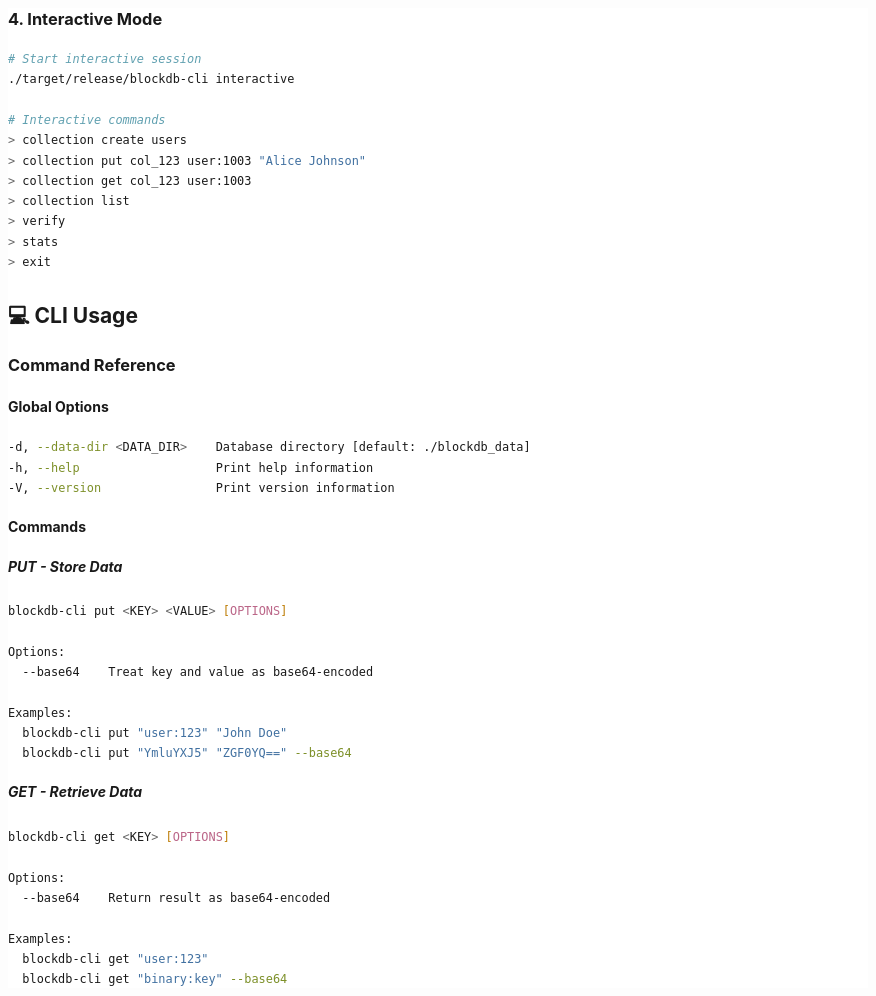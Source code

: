 ### 4. Interactive Mode

```bash
# Start interactive session
./target/release/blockdb-cli interactive

# Interactive commands
> collection create users
> collection put col_123 user:1003 "Alice Johnson"
> collection get col_123 user:1003
> collection list
> verify
> stats
> exit
```

## 💻 CLI Usage

### Command Reference

#### Global Options
```bash
-d, --data-dir <DATA_DIR>    Database directory [default: ./blockdb_data]
-h, --help                   Print help information
-V, --version                Print version information
```

#### Commands

##### PUT - Store Data
```bash
blockdb-cli put <KEY> <VALUE> [OPTIONS]

Options:
  --base64    Treat key and value as base64-encoded

Examples:
  blockdb-cli put "user:123" "John Doe"
  blockdb-cli put "YmluYXJ5" "ZGF0YQ==" --base64
```

##### GET - Retrieve Data
```bash
blockdb-cli get <KEY> [OPTIONS]

Options:
  --base64    Return result as base64-encoded

Examples:
  blockdb-cli get "user:123"
  blockdb-cli get "binary:key" --base64
```
